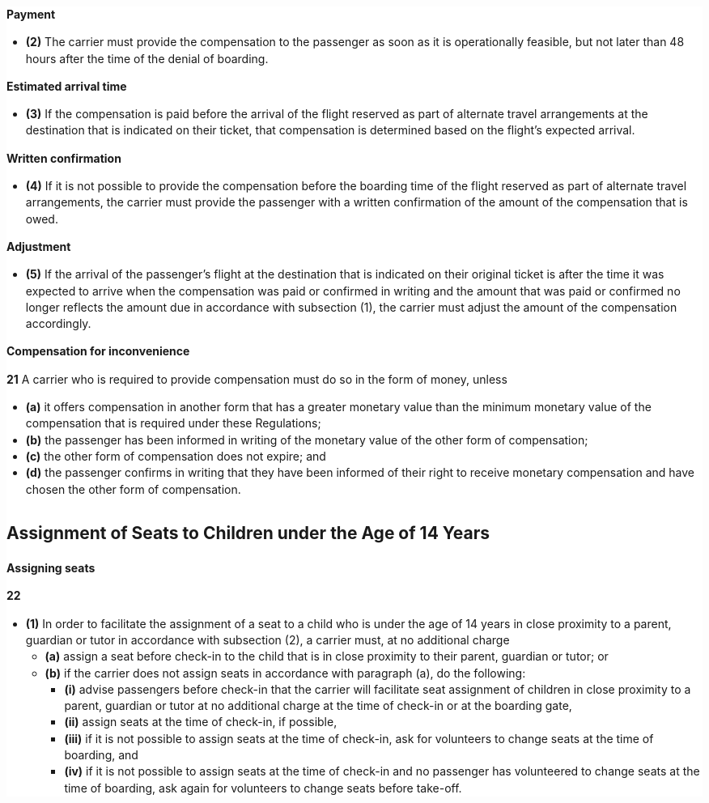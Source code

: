 **Payment**

- **(2)** The carrier must provide the compensation to the passenger as soon as it is operationally feasible, but not later than 48 hours after the time of the denial of boarding.

**Estimated arrival time**

- **(3)** If the compensation is paid before the arrival of the flight reserved as part of alternate travel arrangements at the destination that is indicated on their ticket, that compensation is determined based on the flight’s expected arrival.

**Written confirmation**

- **(4)** If it is not possible to provide the compensation before the boarding time of the flight reserved as part of alternate travel arrangements, the carrier must provide the passenger with a written confirmation of the amount of the compensation that is owed.

**Adjustment**

- **(5)** If the arrival of the passenger’s flight at the destination that is indicated on their original ticket is after the time it was expected to arrive when the compensation was paid or confirmed in writing and the amount that was paid or confirmed no longer reflects the amount due in accordance with subsection (1), the carrier must adjust the amount of the compensation accordingly.




**Compensation for inconvenience**

**21** A carrier who is required to provide compensation must do so in the form of money, unless
- **(a)** it offers compensation in another form that has a greater monetary value than the minimum monetary value of the compensation that is required under these Regulations;
- **(b)** the passenger has been informed in writing of the monetary value of the other form of compensation;
- **(c)** the other form of compensation does not expire; and
- **(d)** the passenger confirms in writing that they have been informed of their right to receive monetary compensation and have chosen the other form of compensation.




## Assignment of Seats to Children under the Age of 14 Years



**Assigning seats**

**22** 

- **(1)** In order to facilitate the assignment of a seat to a child who is under the age of 14 years in close proximity to a parent, guardian or tutor in accordance with subsection (2), a carrier must, at no additional charge
	- **(a)** assign a seat before check-in to the child that is in close proximity to their parent, guardian or tutor; or
	- **(b)** if the carrier does not assign seats in accordance with paragraph (a), do the following:
		- **(i)** advise passengers before check-in that the carrier will facilitate seat assignment of children in close proximity to a parent, guardian or tutor at no additional charge at the time of check-in or at the boarding gate,
		- **(ii)** assign seats at the time of check-in, if possible,
		- **(iii)** if it is not possible to assign seats at the time of check-in, ask for volunteers to change seats at the time of boarding, and
		- **(iv)** if it is not possible to assign seats at the time of check-in and no passenger has volunteered to change seats at the time of boarding, ask again for volunteers to change seats before take-off.
